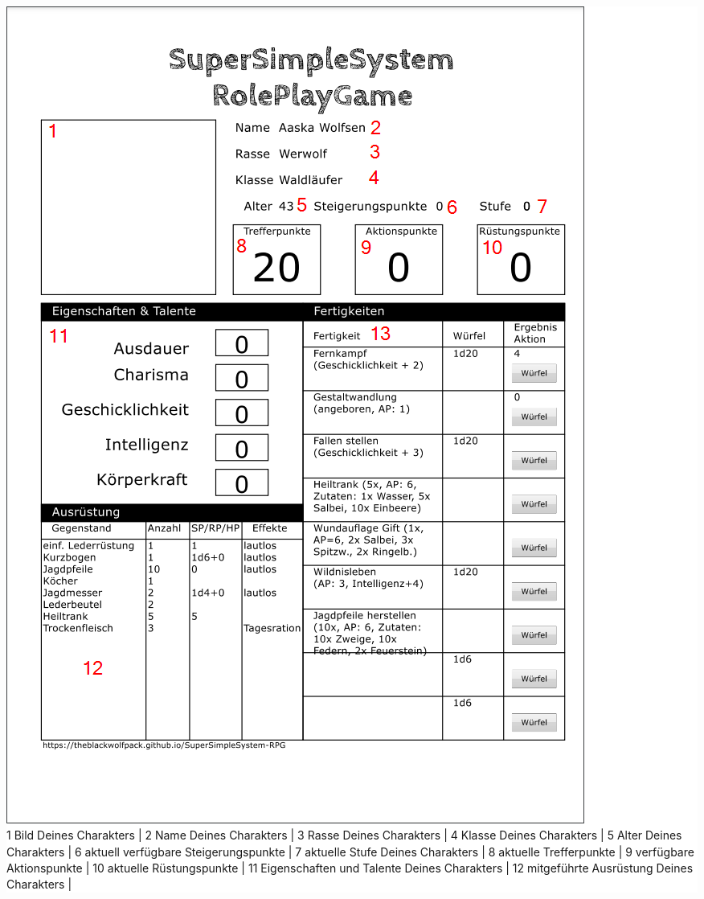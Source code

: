 ![Charakterbogen Vorderseite](images/SSS_RPG_CharacterSheetSample_Front.png)  
1 Bild Deines Charakters | 
2 Name Deines Charakters | 
3 Rasse Deines Charakters | 
4 Klasse Deines Charakters | 
5 Alter Deines Charakters | 
6 aktuell verfügbare Steigerungspunkte | 
7 aktuelle Stufe Deines Charakters | 
8 aktuelle Trefferpunkte | 
9 verfügbare Aktionspunkte | 
10 aktuelle Rüstungspunkte | 
11 Eigenschaften und Talente Deines Charakters | 
12 mitgeführte Ausrüstung Deines Charakters | 